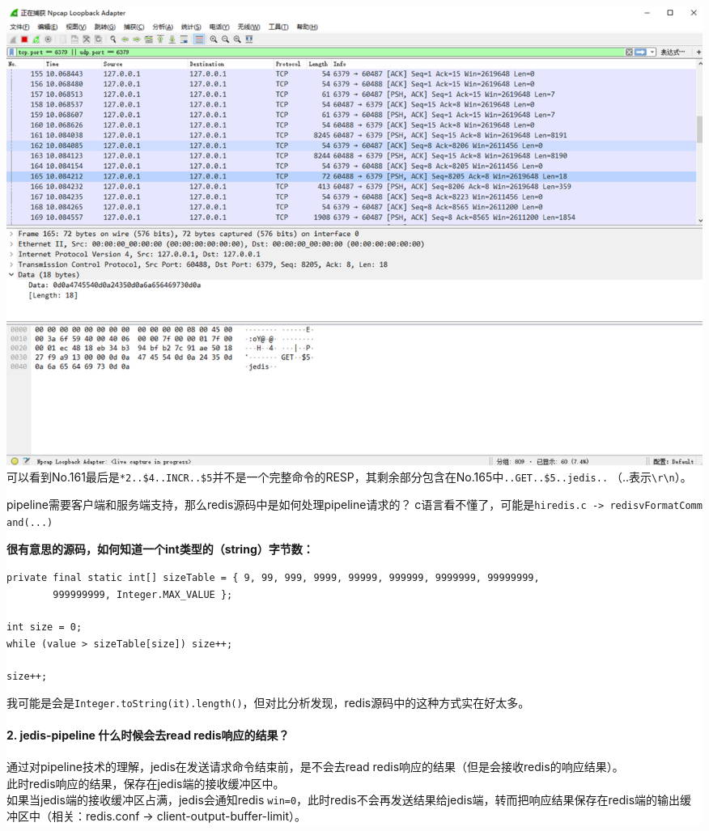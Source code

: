 ![](./images/wireshark-pipeline-02.png)  
​​
可以看到No.161最后是`*2..$4..INCR..$5`并不是一个完整命令的RESP，其剩余部分包含在No.165中`..GET..$5..jedis..` （..表示`\r\n`）。

pipeline需要客户端和服务端支持，那么redis源码中是如何处理pipeline请求的？
c语言看不懂了，可能是`hiredis.c -> redisvFormatCommand(...)`

**很有意思的源码，如何知道一个int类型的（string）字节数：**
```
private final static int[] sizeTable = { 9, 99, 999, 9999, 99999, 999999, 9999999, 99999999,
        999999999, Integer.MAX_VALUE };

int size = 0;
while (value > sizeTable[size]) size++;

size++;
```
我可能是会是`Integer.toString(it).length()`，但对比分析发现，redis源码中的这种方式实在好太多。

#### 2. jedis-pipeline 什么时候会去read redis响应的结果？
通过对pipeline技术的理解，jedis在发送请求命令结束前，是不会去read redis响应的结果（但是会接收redis的响应结果）。  
此时redis响应的结果，保存在jedis端的接收缓冲区中。  
如果当jedis端的接收缓冲区占满，jedis会通知redis `win=0`，此时redis不会再发送结果给jedis端，转而把响应结果保存在redis端的输出缓冲区中（相关：redis.conf -> client-output-buffer-limit）。
